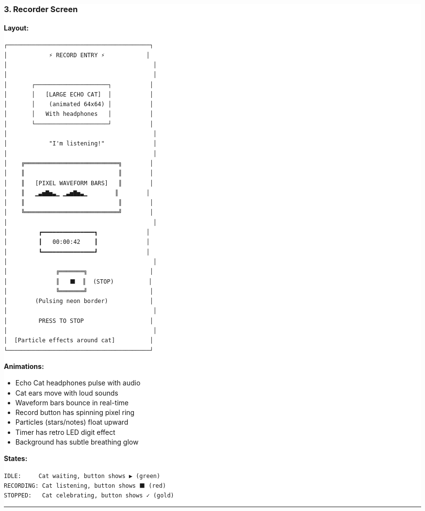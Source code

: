 
### 3. Recorder Screen

**Layout:**
```
┌─────────────────────────────────────────┐
│            ⚡ RECORD ENTRY ⚡            │
│                                          │
│                                          │
│       ┌─────────────────────┐           │
│       │   [LARGE ECHO CAT]  │           │
│       │    (animated 64x64) │           │
│       │   With headphones   │           │
│       └─────────────────────┘           │
│                                          │
│            "I'm listening!"              │
│                                          │
│    ╔═══════════════════════════╗        │
│    ║                           ║        │
│    ║   [PIXEL WAVEFORM BARS]   ║        │
│    ║   ▁▃▅▇▅▃▁ ▁▃▅▇▅▃▁        ║        │
│    ║                           ║        │
│    ╚═══════════════════════════╝        │
│                                          │
│         ┏━━━━━━━━━━━━━━━┓              │
│         ┃   00:00:42    ┃              │
│         ┗━━━━━━━━━━━━━━━┛              │
│                                          │
│              ╔═══════╗                  │
│              ║   ⬛  ║  (STOP)          │
│              ╚═══════╝                  │
│        (Pulsing neon border)            │
│                                          │
│         PRESS TO STOP                   │
│                                          │
│  [Particle effects around cat]          │
└─────────────────────────────────────────┘
```

**Animations:**
- Echo Cat headphones pulse with audio
- Cat ears move with loud sounds
- Waveform bars bounce in real-time
- Record button has spinning pixel ring
- Particles (stars/notes) float upward
- Timer has retro LED digit effect
- Background has subtle breathing glow

**States:**
```
IDLE:     Cat waiting, button shows ▶️ (green)
RECORDING: Cat listening, button shows ⬛ (red)
STOPPED:   Cat celebrating, button shows ✓ (gold)
```

---